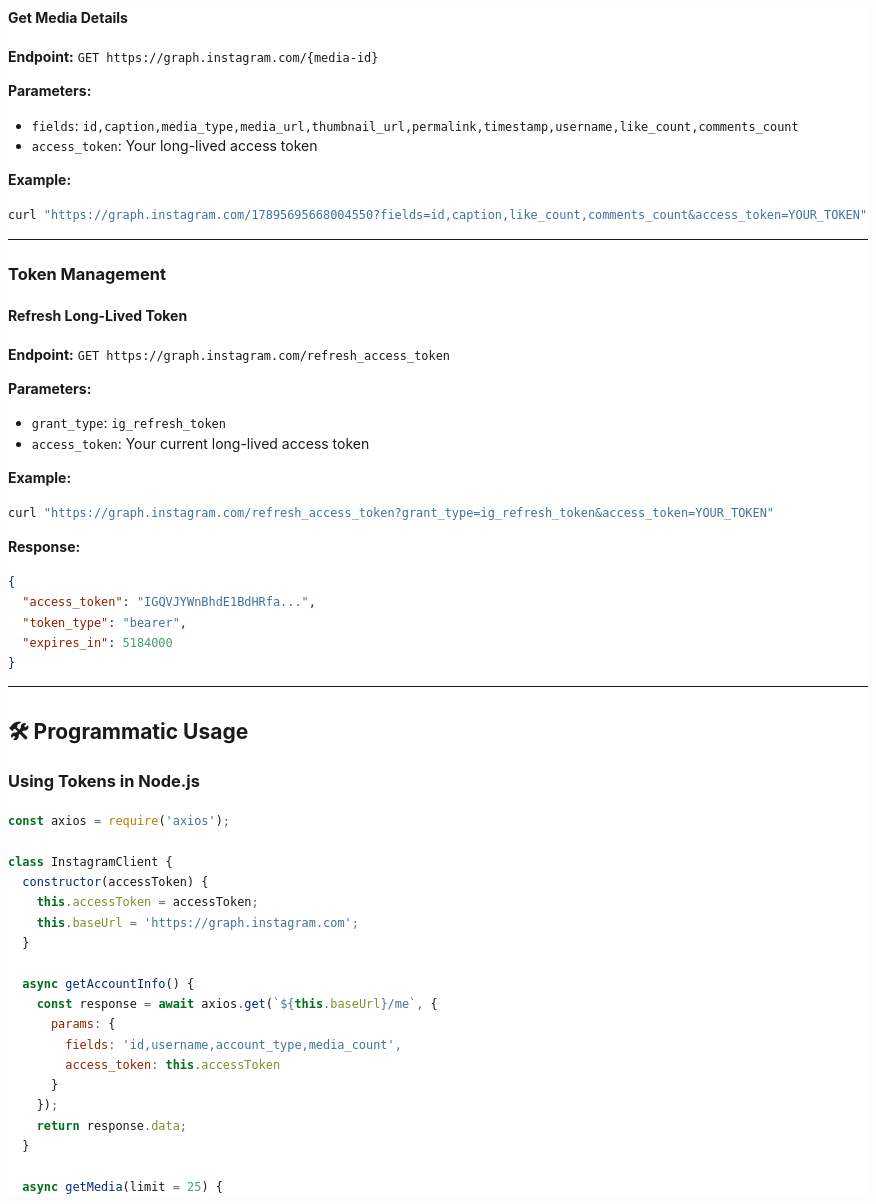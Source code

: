 #### Get Media Details

**Endpoint:** `GET https://graph.instagram.com/{media-id}`

**Parameters:**
- `fields`: `id,caption,media_type,media_url,thumbnail_url,permalink,timestamp,username,like_count,comments_count`
- `access_token`: Your long-lived access token

**Example:**
```bash
curl "https://graph.instagram.com/17895695668004550?fields=id,caption,like_count,comments_count&access_token=YOUR_TOKEN"
```

---

### Token Management

#### Refresh Long-Lived Token

**Endpoint:** `GET https://graph.instagram.com/refresh_access_token`

**Parameters:**
- `grant_type`: `ig_refresh_token`
- `access_token`: Your current long-lived access token

**Example:**
```bash
curl "https://graph.instagram.com/refresh_access_token?grant_type=ig_refresh_token&access_token=YOUR_TOKEN"
```

**Response:**
```json
{
  "access_token": "IGQVJYWnBhdE1BdHRfa...",
  "token_type": "bearer",
  "expires_in": 5184000
}
```

---

## 🛠 Programmatic Usage

### Using Tokens in Node.js

```javascript
const axios = require('axios');

class InstagramClient {
  constructor(accessToken) {
    this.accessToken = accessToken;
    this.baseUrl = 'https://graph.instagram.com';
  }

  async getAccountInfo() {
    const response = await axios.get(`${this.baseUrl}/me`, {
      params: {
        fields: 'id,username,account_type,media_count',
        access_token: this.accessToken
      }
    });
    return response.data;
  }

  async getMedia(limit = 25) {
```